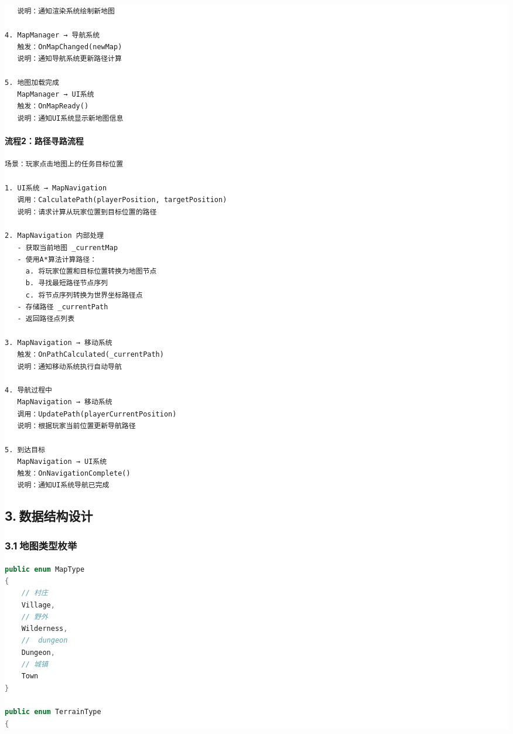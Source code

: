 ```
   说明：通知渲染系统绘制新地图

4. MapManager → 导航系统
   触发：OnMapChanged(newMap)
   说明：通知导航系统更新路径计算

5. 地图加载完成
   MapManager → UI系统
   触发：OnMapReady()
   说明：通知UI系统显示新地图信息
```

#### 流程2：路径寻路流程

```
场景：玩家点击地图上的任务目标位置

1. UI系统 → MapNavigation
   调用：CalculatePath(playerPosition, targetPosition)
   说明：请求计算从玩家位置到目标位置的路径

2. MapNavigation 内部处理
   - 获取当前地图 _currentMap
   - 使用A*算法计算路径：
     a. 将玩家位置和目标位置转换为地图节点
     b. 寻找最短路径节点序列
     c. 将节点序列转换为世界坐标路径点
   - 存储路径 _currentPath
   - 返回路径点列表

3. MapNavigation → 移动系统
   触发：OnPathCalculated(_currentPath)
   说明：通知移动系统执行自动导航

4. 导航过程中
   MapNavigation → 移动系统
   调用：UpdatePath(playerCurrentPosition)
   说明：根据玩家当前位置更新导航路径

5. 到达目标
   MapNavigation → UI系统
   触发：OnNavigationComplete()
   说明：通知UI系统导航已完成
```

## 3. 数据结构设计

### 3.1 地图类型枚举

```csharp
public enum MapType
{
    // 村庄
    Village,
    // 野外
    Wilderness,
    //  dungeon
    Dungeon,
    // 城镇
    Town
}

public enum TerrainType
{
```
